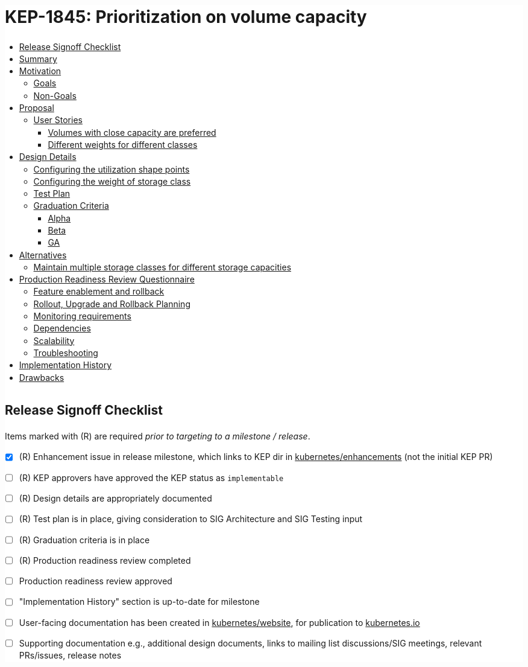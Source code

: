 # KEP-1845: Prioritization on volume capacity


- [Release Signoff Checklist](#release-signoff-checklist)
- [Summary](#summary)
- [Motivation](#motivation)
  - [Goals](#goals)
  - [Non-Goals](#non-goals)
- [Proposal](#proposal)
  - [User Stories](#user-stories)
    - [Volumes with close capacity are preferred](#volumes-with-close-capacity-are-preferred)
    - [Different weights for different classes](#different-weights-for-different-classes)
- [Design Details](#design-details)
  - [Configuring the utilization shape points](#configuring-the-utilization-shape-points)
  - [Configuring the weight of storage class](#configuring-the-weight-of-storage-class)
  - [Test Plan](#test-plan)
  - [Graduation Criteria](#graduation-criteria)
    - [Alpha](#alpha)
    - [Beta](#beta)
    - [GA](#ga)
- [Alternatives](#alternatives)
  - [Maintain multiple storage classes for different storage capacities](#maintain-multiple-storage-classes-for-different-storage-capacities)
- [Production Readiness Review Questionnaire](#production-readiness-review-questionnaire)
  - [Feature enablement and rollback](#feature-enablement-and-rollback)
  - [Rollout, Upgrade and Rollback Planning](#rollout-upgrade-and-rollback-planning)
  - [Monitoring requirements](#monitoring-requirements)
  - [Dependencies](#dependencies)
  - [Scalability](#scalability)
  - [Troubleshooting](#troubleshooting)
- [Implementation History](#implementation-history)
- [Drawbacks](#drawbacks)


## Release Signoff Checklist

Items marked with (R) are required *prior to targeting to a milestone / release*.

- [x] (R) Enhancement issue in release milestone, which links to KEP dir in [kubernetes/enhancements] (not the initial KEP PR)
- [ ] (R) KEP approvers have approved the KEP status as `implementable`
- [ ] (R) Design details are appropriately documented
- [ ] (R) Test plan is in place, giving consideration to SIG Architecture and SIG Testing input
- [ ] (R) Graduation criteria is in place
- [ ] (R) Production readiness review completed
- [ ] Production readiness review approved
- [ ] "Implementation History" section is up-to-date for milestone
- [ ] User-facing documentation has been created in [kubernetes/website], for publication to [kubernetes.io]
- [ ] Supporting documentation e.g., additional design documents, links to mailing list discussions/SIG meetings, relevant PRs/issues, release notes


[kubernetes.io]: https://kubernetes.io/
[kubernetes/enhancements]: https://git.k8s.io/enhancements
[kubernetes/kubernetes]: https://git.k8s.io/kubernetes
[kubernetes/website]: https://git.k8s.io/website